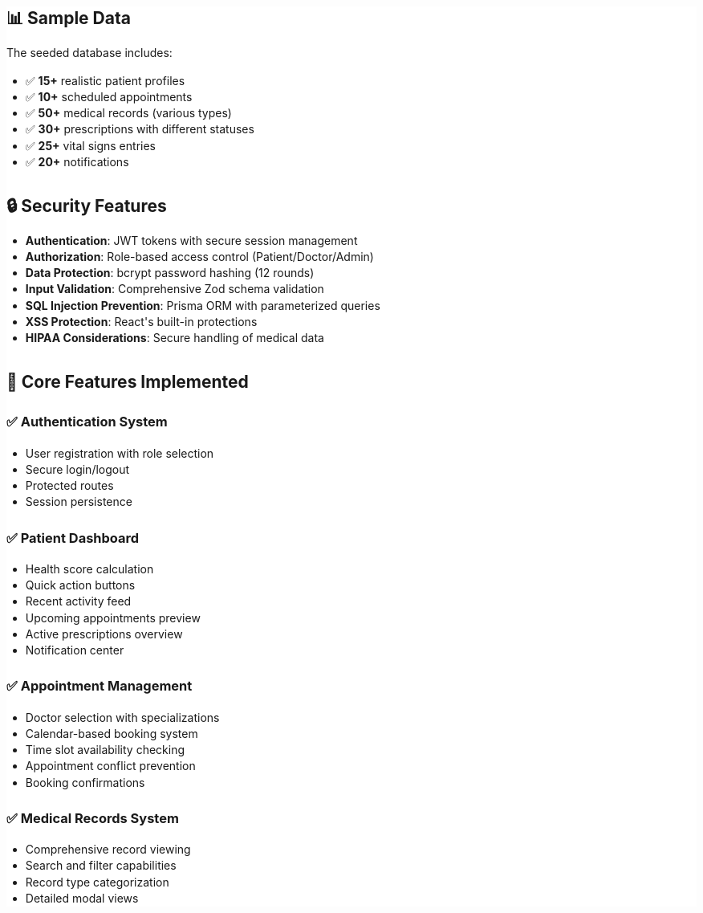 ## 📊 Sample Data

The seeded database includes:
- ✅ **15+** realistic patient profiles
- ✅ **10+** scheduled appointments
- ✅ **50+** medical records (various types)
- ✅ **30+** prescriptions with different statuses
- ✅ **25+** vital signs entries
- ✅ **20+** notifications

## 🔒 Security Features

- **Authentication**: JWT tokens with secure session management
- **Authorization**: Role-based access control (Patient/Doctor/Admin)
- **Data Protection**: bcrypt password hashing (12 rounds)
- **Input Validation**: Comprehensive Zod schema validation
- **SQL Injection Prevention**: Prisma ORM with parameterized queries
- **XSS Protection**: React's built-in protections
- **HIPAA Considerations**: Secure handling of medical data

## 📱 Core Features Implemented

### ✅ Authentication System
- User registration with role selection
- Secure login/logout
- Protected routes
- Session persistence

### ✅ Patient Dashboard
- Health score calculation
- Quick action buttons
- Recent activity feed
- Upcoming appointments preview
- Active prescriptions overview
- Notification center

### ✅ Appointment Management
- Doctor selection with specializations
- Calendar-based booking system
- Time slot availability checking
- Appointment conflict prevention
- Booking confirmations

### ✅ Medical Records System
- Comprehensive record viewing
- Search and filter capabilities
- Record type categorization
- Detailed modal views

